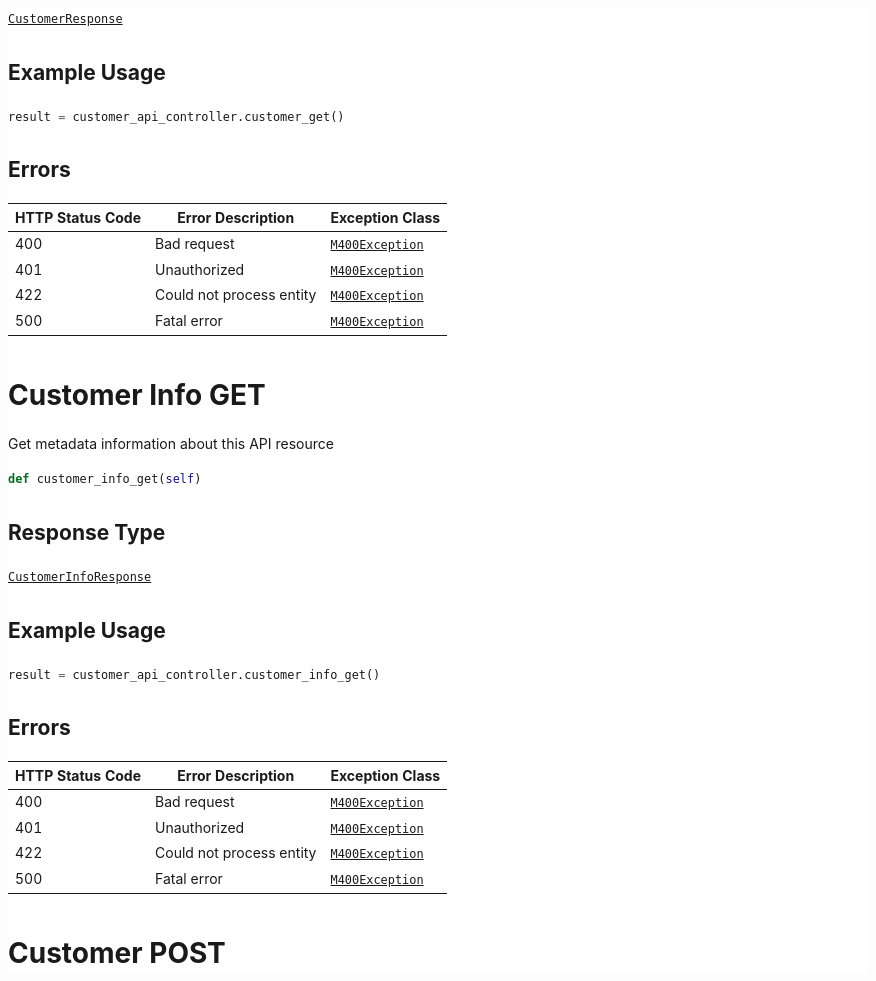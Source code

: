 [`CustomerResponse`](/doc/models/customer-response.md)

## Example Usage

```python
result = customer_api_controller.customer_get()
```

## Errors

| HTTP Status Code | Error Description | Exception Class |
|  --- | --- | --- |
| 400 | Bad request | [`M400Exception`](/doc/models/m400-exception.md) |
| 401 | Unauthorized | [`M400Exception`](/doc/models/m400-exception.md) |
| 422 | Could not process entity | [`M400Exception`](/doc/models/m400-exception.md) |
| 500 | Fatal error | [`M400Exception`](/doc/models/m400-exception.md) |


# Customer Info GET

Get metadata information about this API resource

```python
def customer_info_get(self)
```

## Response Type

[`CustomerInfoResponse`](/doc/models/customer-info-response.md)

## Example Usage

```python
result = customer_api_controller.customer_info_get()
```

## Errors

| HTTP Status Code | Error Description | Exception Class |
|  --- | --- | --- |
| 400 | Bad request | [`M400Exception`](/doc/models/m400-exception.md) |
| 401 | Unauthorized | [`M400Exception`](/doc/models/m400-exception.md) |
| 422 | Could not process entity | [`M400Exception`](/doc/models/m400-exception.md) |
| 500 | Fatal error | [`M400Exception`](/doc/models/m400-exception.md) |


# Customer POST
